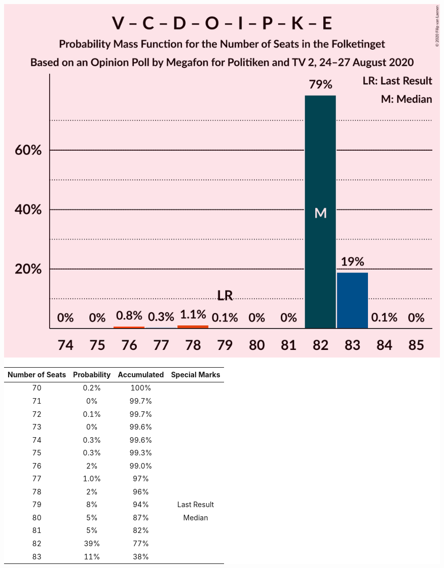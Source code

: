 ![Graph with seats probability mass function not yet produced](2020-08-27-Megafon-coalitions-seats-pmf-v–c–d–o–i–p–k–e.png "Seats Probability Mass Function")

| Number of Seats | Probability | Accumulated | Special Marks |
|:---------------:|:-----------:|:-----------:|:-------------:|
| 70 | 0.2% | 100% |  |
| 71 | 0% | 99.7% |  |
| 72 | 0.1% | 99.7% |  |
| 73 | 0% | 99.6% |  |
| 74 | 0.3% | 99.6% |  |
| 75 | 0.3% | 99.3% |  |
| 76 | 2% | 99.0% |  |
| 77 | 1.0% | 97% |  |
| 78 | 2% | 96% |  |
| 79 | 8% | 94% | Last Result |
| 80 | 5% | 87% | Median |
| 81 | 5% | 82% |  |
| 82 | 39% | 77% |  |
| 83 | 11% | 38% |  |